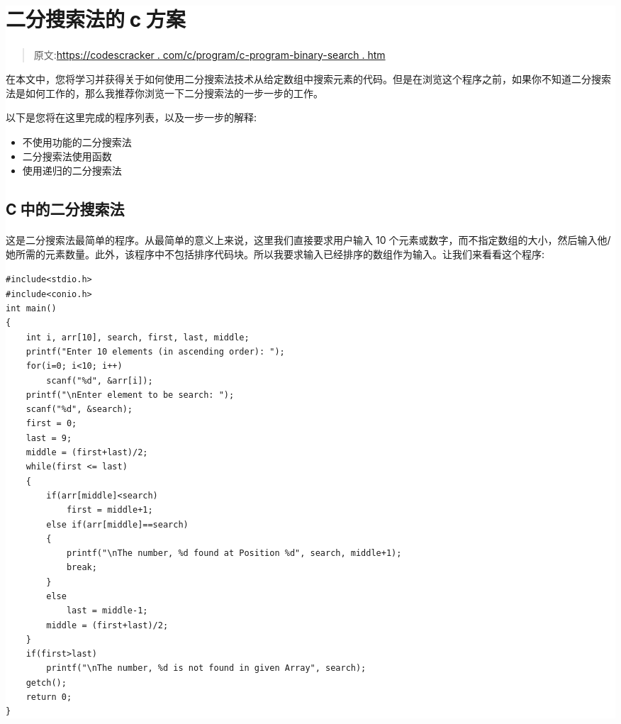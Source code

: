 # 二分搜索法的 c 方案

> 原文:[https://codescracker . com/c/program/c-program-binary-search . htm](https://codescracker.com/c/program/c-program-binary-search.htm)

在本文中，您将学习并获得关于如何使用二分搜索法技术从给定数组中搜索元素的代码。但是在浏览这个程序之前，如果你不知道二分搜索法是如何工作的，那么我推荐你浏览一下二分搜索法的一步一步的工作。

以下是您将在这里完成的程序列表，以及一步一步的解释:

*   不使用功能的二分搜索法
*   二分搜索法使用函数
*   使用递归的二分搜索法

## C 中的二分搜索法

这是二分搜索法最简单的程序。从最简单的意义上来说，这里我们直接要求用户输入 10 个元素或数字，而不指定数组的大小，然后输入他/她所需的元素数量。此外，该程序中不包括排序代码块。所以我要求输入已经排序的数组作为输入。让我们来看看这个程序:

```
#include<stdio.h>
#include<conio.h>
int main()
{
    int i, arr[10], search, first, last, middle;
    printf("Enter 10 elements (in ascending order): ");
    for(i=0; i<10; i++)
        scanf("%d", &arr[i]);
    printf("\nEnter element to be search: ");
    scanf("%d", &search);
    first = 0;
    last = 9;
    middle = (first+last)/2;
    while(first <= last)
    {
        if(arr[middle]<search)
            first = middle+1;
        else if(arr[middle]==search)
        {
            printf("\nThe number, %d found at Position %d", search, middle+1);
            break;
        }
        else
            last = middle-1;
        middle = (first+last)/2;
    }
    if(first>last)
        printf("\nThe number, %d is not found in given Array", search);
    getch();
    return 0;
}
```
